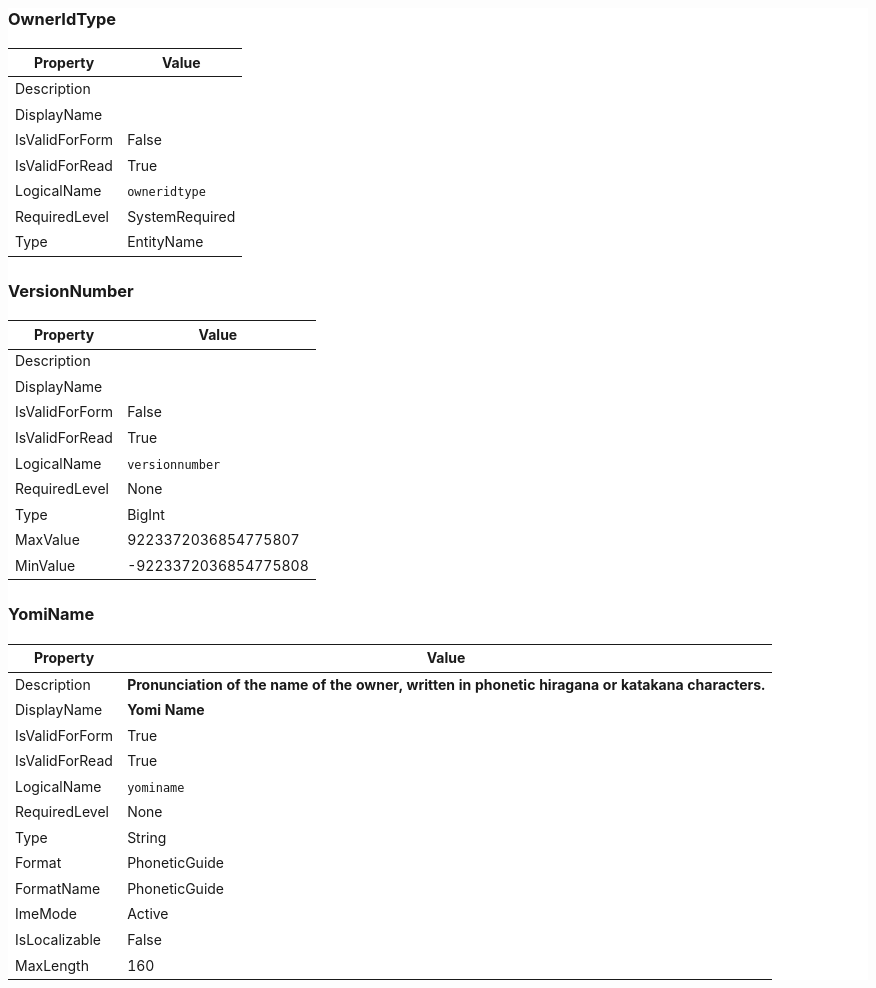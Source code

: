 ### <a name="BKMK_OwnerIdType"></a> OwnerIdType

|Property|Value|
|---|---|
|Description||
|DisplayName||
|IsValidForForm|False|
|IsValidForRead|True|
|LogicalName|`owneridtype`|
|RequiredLevel|SystemRequired|
|Type|EntityName|

### <a name="BKMK_VersionNumber"></a> VersionNumber

|Property|Value|
|---|---|
|Description||
|DisplayName||
|IsValidForForm|False|
|IsValidForRead|True|
|LogicalName|`versionnumber`|
|RequiredLevel|None|
|Type|BigInt|
|MaxValue|9223372036854775807|
|MinValue|-9223372036854775808|

### <a name="BKMK_YomiName"></a> YomiName

|Property|Value|
|---|---|
|Description|**Pronunciation of the name of the owner, written in phonetic hiragana or katakana characters.**|
|DisplayName|**Yomi Name**|
|IsValidForForm|True|
|IsValidForRead|True|
|LogicalName|`yominame`|
|RequiredLevel|None|
|Type|String|
|Format|PhoneticGuide|
|FormatName|PhoneticGuide|
|ImeMode|Active|
|IsLocalizable|False|
|MaxLength|160|
